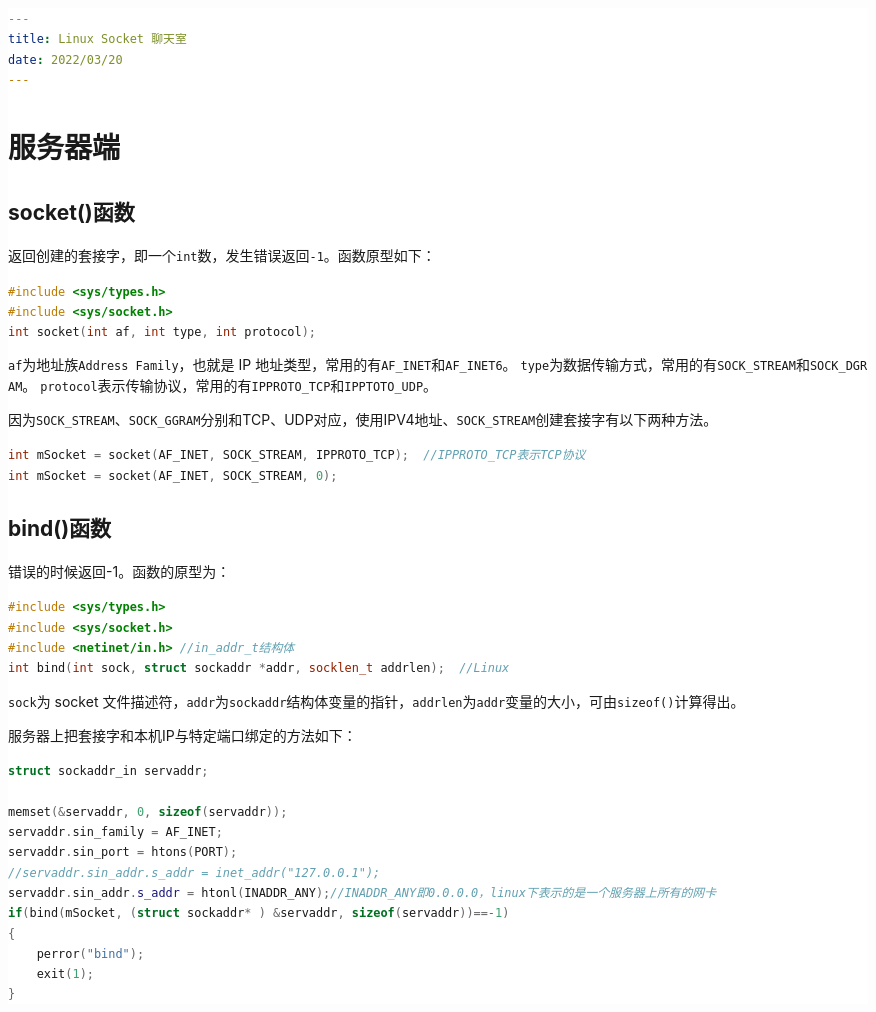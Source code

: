 ```yaml
---
title: Linux Socket 聊天室
date: 2022/03/20
---
```


# 服务器端

## socket()函数

返回创建的套接字，即一个`int`数，发生错误返回`-1`。函数原型如下：

```cpp
#include <sys/types.h>
#include <sys/socket.h>
int socket(int af, int type, int protocol);
```

`af`为地址族`Address Family`，也就是 IP 地址类型，常用的有`AF_INET`和`AF_INET6`。
`type`为数据传输方式，常用的有`SOCK_STREAM`和`SOCK_DGRAM`。
`protocol`表示传输协议，常用的有`IPPROTO_TCP`和`IPPTOTO_UDP`。

因为`SOCK_STREAM`、`SOCK_GGRAM`分别和TCP、UDP对应，使用IPV4地址、`SOCK_STREAM`创建套接字有以下两种方法。

```cpp
int mSocket = socket(AF_INET, SOCK_STREAM, IPPROTO_TCP);  //IPPROTO_TCP表示TCP协议
int mSocket = socket(AF_INET, SOCK_STREAM, 0);
```

## bind()函数

错误的时候返回-1。函数的原型为：

```cpp
#include <sys/types.h>
#include <sys/socket.h>
#include <netinet/in.h> //in_addr_t结构体
int bind(int sock, struct sockaddr *addr, socklen_t addrlen);  //Linux
```

`sock`为 socket 文件描述符，`addr`为`sockaddr`结构体变量的指针，`addrlen`为`addr`变量的大小，可由`sizeof()`计算得出。

服务器上把套接字和本机IP与特定端口绑定的方法如下：

```cpp
struct sockaddr_in servaddr;

memset(&servaddr, 0, sizeof(servaddr));
servaddr.sin_family = AF_INET;
servaddr.sin_port = htons(PORT);
//servaddr.sin_addr.s_addr = inet_addr("127.0.0.1");
servaddr.sin_addr.s_addr = htonl(INADDR_ANY);//INADDR_ANY即0.0.0.0，linux下表示的是一个服务器上所有的网卡
if(bind(mSocket, (struct sockaddr* ) &servaddr, sizeof(servaddr))==-1)
{
    perror("bind");
    exit(1);
}
```
